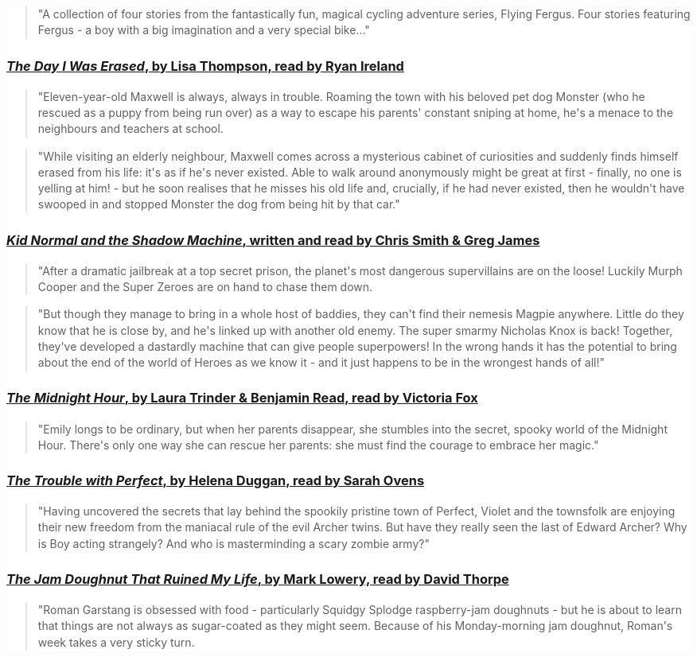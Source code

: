 > "A collection of four stories from the fantastically fun, magical cycling adventure series, Flying Fergus. Four stories featuring Fergus - a boy with a big imagination and a very special bike..."

### [<cite>The Day I Was Erased</cite>, by Lisa Thompson, read by Ryan Ireland](https://suffolk.spydus.co.uk/cgi-bin/spydus.exe/ENQ/OPAC/BIBENQ?BRN=2548779)

> "Eleven-year-old Maxwell is always, always in trouble. Roaming the town with his beloved pet dog Monster (who he rescued as a puppy from being run over) as a way to escape his parents' constant sniping at home, he's a menace to the neighbours and teachers at school.

> "While visiting an elderly neighbour, Maxwell comes across a mysterious cabinet of curiosities and suddenly finds himself erased from his life: it's as if he's never existed. Able to walk around anonymously might be great at first - finally, no one is yelling at him! - but he soon realises that he misses his old life and, crucially, if he had never existed, then he wouldn't have swooped in and stopped Monster the dog from being hit by that car."

### [<cite>Kid Normal and the Shadow Machine</cite>, written and read by Chris Smith & Greg James](https://suffolk.spydus.co.uk/cgi-bin/spydus.exe/ENQ/OPAC/BIBENQ?BRN=2353603)

> "After a dramatic jailbreak at a top secret prison, the planet's most dangerous supervillains are on the loose! Luckily Murph Cooper and the Super Zeroes are on hand to chase them down.

> "But though they manage to bring in a whole host of baddies, they can't find their nemesis Magpie anywhere. Little do they know that he is close by, and he's linked up with another old enemy. The super smarmy Nicholas Knox is back! Together, they've developed a dastardly machine that can give people superpowers! In the wrong hands it has the potential to bring about the end of the world of Heroes as we know it - and it just happens to be in the wrongest hands of all!"

### [<cite>The Midnight Hour</cite>, by Laura Trinder & Benjamin Read, read by Victoria Fox](https://suffolk.spydus.co.uk/cgi-bin/spydus.exe/ENQ/OPAC/BIBENQ?BRN=2548825)

> "Emily longs to be ordinary, but when her parents disappear, she stumbles into the secret, spooky world of the Midnight Hour. There's only one way she can rescue her parents: she must find the courage to embrace her magic."

### [<cite>The Trouble with Perfect</cite>, by Helena Duggan, read by Sarah Ovens](https://suffolk.spydus.co.uk/cgi-bin/spydus.exe/ENQ/OPAC/BIBENQ?BRN=2515853)

> "Having uncovered the secrets that lay behind the spookily pristine town of Perfect, Violet and the townsfolk are enjoying their new freedom from the maniacal rule of the evil Archer twins. But have they really seen the last of Edward Archer? Why is Boy acting strangely? And who is masterminding a scary zombie army?"

### [<cite>The Jam Doughnut That Ruined My Life</cite>, by Mark Lowery, read by David Thorpe](https://suffolk.spydus.co.uk/cgi-bin/spydus.exe/ENQ/OPAC/BIBENQ?BRN=2027553)

> "Roman Garstang is obsessed with food - particularly Squidgy Splodge raspberry-jam doughnuts - but he is about to learn that things are not always as sugar-coated as they might seem. Because of his Monday-morning jam doughnut, Roman's week takes a very sticky turn.
